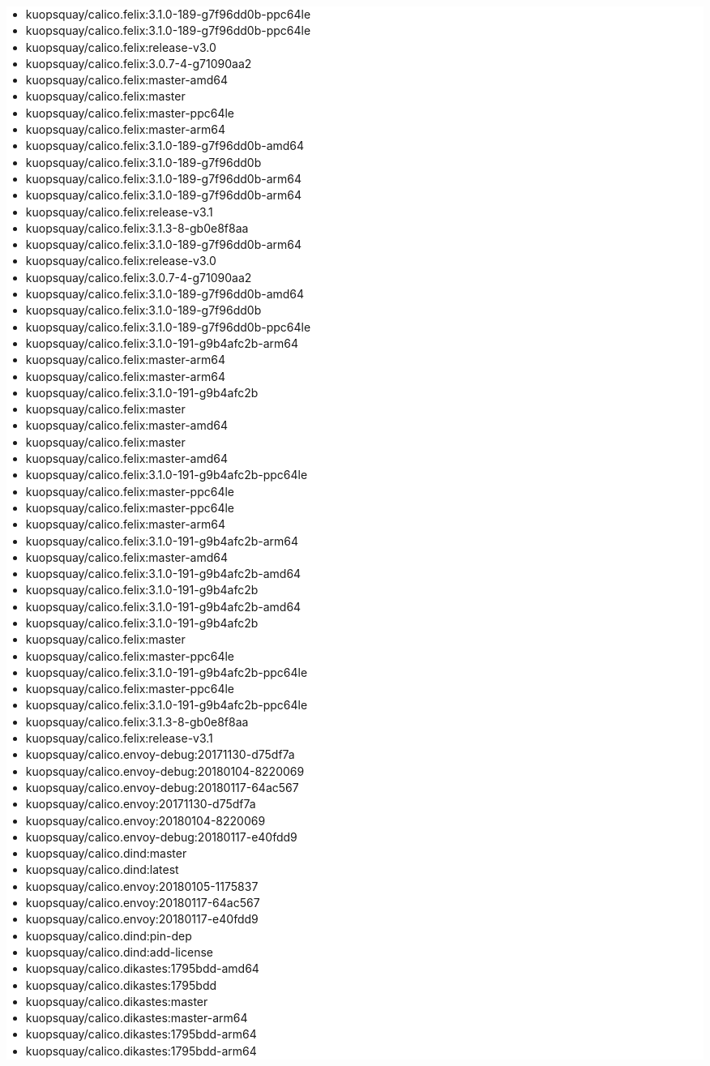 - kuopsquay/calico.felix:3.1.0-189-g7f96dd0b-ppc64le
- kuopsquay/calico.felix:3.1.0-189-g7f96dd0b-ppc64le
- kuopsquay/calico.felix:release-v3.0
- kuopsquay/calico.felix:3.0.7-4-g71090aa2
- kuopsquay/calico.felix:master-amd64
- kuopsquay/calico.felix:master
- kuopsquay/calico.felix:master-ppc64le
- kuopsquay/calico.felix:master-arm64
- kuopsquay/calico.felix:3.1.0-189-g7f96dd0b-amd64
- kuopsquay/calico.felix:3.1.0-189-g7f96dd0b
- kuopsquay/calico.felix:3.1.0-189-g7f96dd0b-arm64
- kuopsquay/calico.felix:3.1.0-189-g7f96dd0b-arm64
- kuopsquay/calico.felix:release-v3.1
- kuopsquay/calico.felix:3.1.3-8-gb0e8f8aa
- kuopsquay/calico.felix:3.1.0-189-g7f96dd0b-arm64
- kuopsquay/calico.felix:release-v3.0
- kuopsquay/calico.felix:3.0.7-4-g71090aa2
- kuopsquay/calico.felix:3.1.0-189-g7f96dd0b-amd64
- kuopsquay/calico.felix:3.1.0-189-g7f96dd0b
- kuopsquay/calico.felix:3.1.0-189-g7f96dd0b-ppc64le
- kuopsquay/calico.felix:3.1.0-191-g9b4afc2b-arm64
- kuopsquay/calico.felix:master-arm64
- kuopsquay/calico.felix:master-arm64
- kuopsquay/calico.felix:3.1.0-191-g9b4afc2b
- kuopsquay/calico.felix:master
- kuopsquay/calico.felix:master-amd64
- kuopsquay/calico.felix:master
- kuopsquay/calico.felix:master-amd64
- kuopsquay/calico.felix:3.1.0-191-g9b4afc2b-ppc64le
- kuopsquay/calico.felix:master-ppc64le
- kuopsquay/calico.felix:master-ppc64le
- kuopsquay/calico.felix:master-arm64
- kuopsquay/calico.felix:3.1.0-191-g9b4afc2b-arm64
- kuopsquay/calico.felix:master-amd64
- kuopsquay/calico.felix:3.1.0-191-g9b4afc2b-amd64
- kuopsquay/calico.felix:3.1.0-191-g9b4afc2b
- kuopsquay/calico.felix:3.1.0-191-g9b4afc2b-amd64
- kuopsquay/calico.felix:3.1.0-191-g9b4afc2b
- kuopsquay/calico.felix:master
- kuopsquay/calico.felix:master-ppc64le
- kuopsquay/calico.felix:3.1.0-191-g9b4afc2b-ppc64le
- kuopsquay/calico.felix:master-ppc64le
- kuopsquay/calico.felix:3.1.0-191-g9b4afc2b-ppc64le
- kuopsquay/calico.felix:3.1.3-8-gb0e8f8aa
- kuopsquay/calico.felix:release-v3.1
- kuopsquay/calico.envoy-debug:20171130-d75df7a
- kuopsquay/calico.envoy-debug:20180104-8220069
- kuopsquay/calico.envoy-debug:20180117-64ac567
- kuopsquay/calico.envoy:20171130-d75df7a
- kuopsquay/calico.envoy:20180104-8220069
- kuopsquay/calico.envoy-debug:20180117-e40fdd9
- kuopsquay/calico.dind:master
- kuopsquay/calico.dind:latest
- kuopsquay/calico.envoy:20180105-1175837
- kuopsquay/calico.envoy:20180117-64ac567
- kuopsquay/calico.envoy:20180117-e40fdd9
- kuopsquay/calico.dind:pin-dep
- kuopsquay/calico.dind:add-license
- kuopsquay/calico.dikastes:1795bdd-amd64
- kuopsquay/calico.dikastes:1795bdd
- kuopsquay/calico.dikastes:master
- kuopsquay/calico.dikastes:master-arm64
- kuopsquay/calico.dikastes:1795bdd-arm64
- kuopsquay/calico.dikastes:1795bdd-arm64